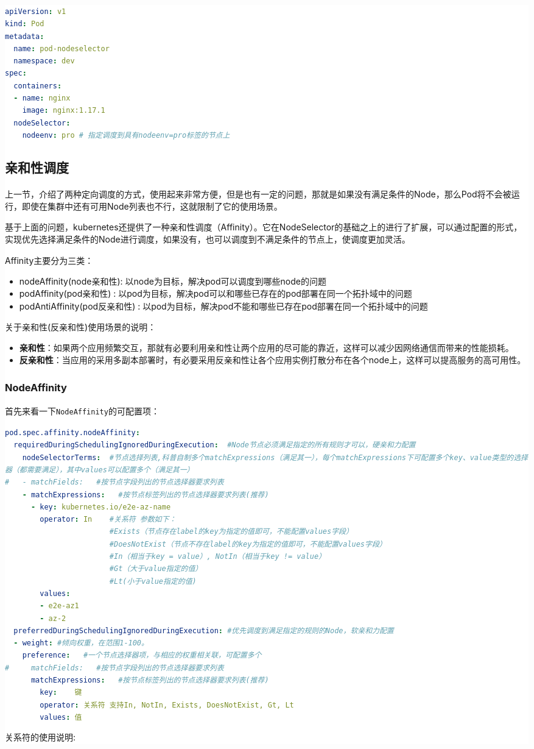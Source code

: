 ```yaml
apiVersion: v1
kind: Pod
metadata:
  name: pod-nodeselector
  namespace: dev
spec:
  containers:
  - name: nginx
    image: nginx:1.17.1
  nodeSelector: 
    nodeenv: pro # 指定调度到具有nodeenv=pro标签的节点上
```


## 亲和性调度

上一节，介绍了两种定向调度的方式，使用起来非常方便，但是也有一定的问题，那就是如果没有满足条件的Node，那么Pod将不会被运行，即使在集群中还有可用Node列表也不行，这就限制了它的使用场景。

基于上面的问题，kubernetes还提供了一种亲和性调度（Affinity）。它在NodeSelector的基础之上的进行了扩展，可以通过配置的形式，实现优先选择满足条件的Node进行调度，如果没有，也可以调度到不满足条件的节点上，使调度更加灵活。

Affinity主要分为三类：

- nodeAffinity(node亲和性): 以node为目标，解决pod可以调度到哪些node的问题
- podAffinity(pod亲和性) :  以pod为目标，解决pod可以和哪些已存在的pod部署在同一个拓扑域中的问题
- podAntiAffinity(pod反亲和性) :  以pod为目标，解决pod不能和哪些已存在pod部署在同一个拓扑域中的问题

关于亲和性(反亲和性)使用场景的说明：
- **亲和性**：如果两个应用频繁交互，那就有必要利用亲和性让两个应用的尽可能的靠近，这样可以减少因网络通信而带来的性能损耗。
- **反亲和性**：当应用的采用多副本部署时，有必要采用反亲和性让各个应用实例打散分布在各个node上，这样可以提高服务的高可用性。

### NodeAffinity

首先来看一下`NodeAffinity`的可配置项：

```yaml
pod.spec.affinity.nodeAffinity:
  requiredDuringSchedulingIgnoredDuringExecution:  #Node节点必须满足指定的所有规则才可以，硬亲和力配置
    nodeSelectorTerms:  #节点选择列表,科普自制多个matchExpressions（满足其一），每个matchExpressions下可配置多个key、value类型的选择器（都需要满足），其中values可以配置多个（满足其一）
#   - matchFields:   #按节点字段列出的节点选择器要求列表
    - matchExpressions:   #按节点标签列出的节点选择器要求列表(推荐)
      - key: kubernetes.io/e2e-az-name
        operator: In 	#关系符 参数如下：
        				#Exists（节点存在label的key为指定的值即可，不能配置values字段）
        				#DoesNotExist（节点不存在label的key为指定的值即可，不能配置values字段）
        				#In（相当于key = value）, NotIn（相当于key != value）
        				#Gt（大于value指定的值）
        				#Lt(小于value指定的值)
        values:
        - e2e-az1
        - az-2
  preferredDuringSchedulingIgnoredDuringExecution: #优先调度到满足指定的规则的Node，软亲和力配置
  - weight: #倾向权重，在范围1-100。    
    preference:   #一个节点选择器项，与相应的权重相关联，可配置多个
#     matchFields:   #按节点字段列出的节点选择器要求列表
      matchExpressions:   #按节点标签列出的节点选择器要求列表(推荐)
        key:    键
        operator: 关系符 支持In, NotIn, Exists, DoesNotExist, Gt, Lt        
        values: 值

```
关系符的使用说明:
